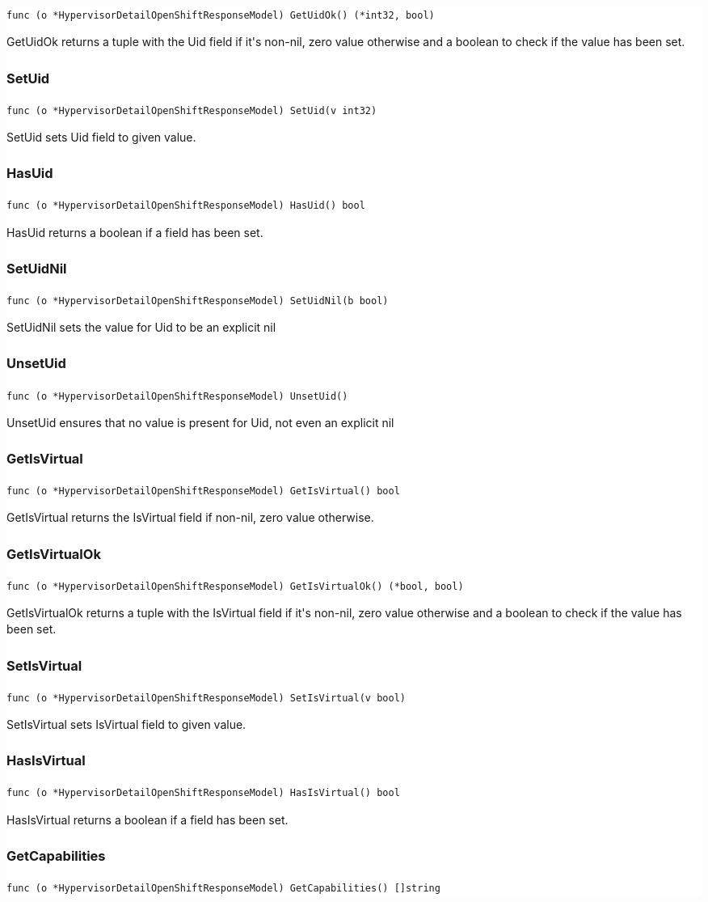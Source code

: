 `func (o *HypervisorDetailOpenShiftResponseModel) GetUidOk() (*int32, bool)`

GetUidOk returns a tuple with the Uid field if it's non-nil, zero value otherwise
and a boolean to check if the value has been set.

### SetUid

`func (o *HypervisorDetailOpenShiftResponseModel) SetUid(v int32)`

SetUid sets Uid field to given value.

### HasUid

`func (o *HypervisorDetailOpenShiftResponseModel) HasUid() bool`

HasUid returns a boolean if a field has been set.

### SetUidNil

`func (o *HypervisorDetailOpenShiftResponseModel) SetUidNil(b bool)`

 SetUidNil sets the value for Uid to be an explicit nil

### UnsetUid
`func (o *HypervisorDetailOpenShiftResponseModel) UnsetUid()`

UnsetUid ensures that no value is present for Uid, not even an explicit nil
### GetIsVirtual

`func (o *HypervisorDetailOpenShiftResponseModel) GetIsVirtual() bool`

GetIsVirtual returns the IsVirtual field if non-nil, zero value otherwise.

### GetIsVirtualOk

`func (o *HypervisorDetailOpenShiftResponseModel) GetIsVirtualOk() (*bool, bool)`

GetIsVirtualOk returns a tuple with the IsVirtual field if it's non-nil, zero value otherwise
and a boolean to check if the value has been set.

### SetIsVirtual

`func (o *HypervisorDetailOpenShiftResponseModel) SetIsVirtual(v bool)`

SetIsVirtual sets IsVirtual field to given value.

### HasIsVirtual

`func (o *HypervisorDetailOpenShiftResponseModel) HasIsVirtual() bool`

HasIsVirtual returns a boolean if a field has been set.

### GetCapabilities

`func (o *HypervisorDetailOpenShiftResponseModel) GetCapabilities() []string`
